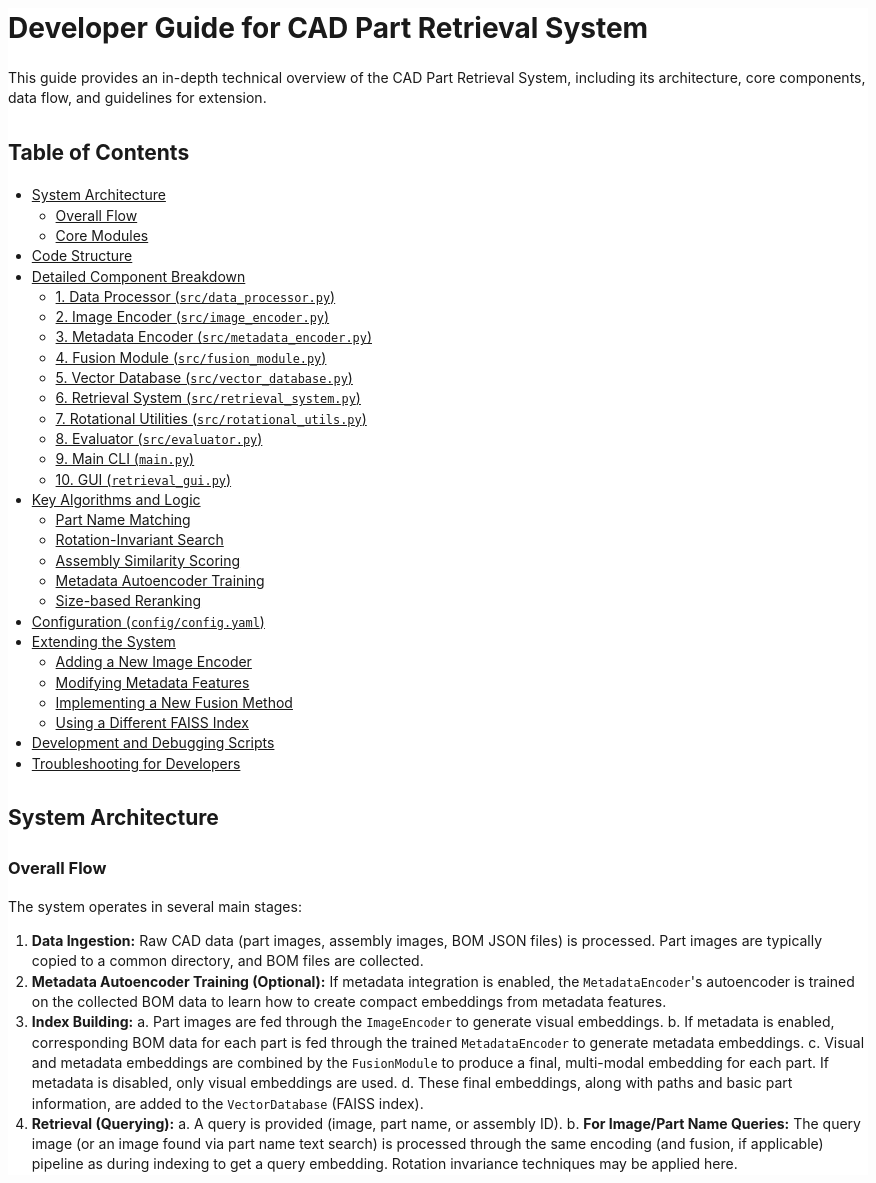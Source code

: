 # Developer Guide for CAD Part Retrieval System

This guide provides an in-depth technical overview of the CAD Part Retrieval System, including its architecture, core components, data flow, and guidelines for extension.

## Table of Contents

- [System Architecture](#system-architecture)
  - [Overall Flow](#overall-flow)
  - [Core Modules](#core-modules)
- [Code Structure](#code-structure)
- [Detailed Component Breakdown](#detailed-component-breakdown)
  - [1. Data Processor (`src/data_processor.py`)](#1-data-processor-srcdata_processorpy)
  - [2. Image Encoder (`src/image_encoder.py`)](#2-image-encoder-srcimage_encoderpy)
  - [3. Metadata Encoder (`src/metadata_encoder.py`)](#3-metadata-encoder-srcmetadata_encoderpy)
  - [4. Fusion Module (`src/fusion_module.py`)](#4-fusion-module-srcfusion_modulepy)
  - [5. Vector Database (`src/vector_database.py`)](#5-vector-database-srcvector_databasepy)
  - [6. Retrieval System (`src/retrieval_system.py`)](#6-retrieval-system-srcretrieval_systempy)
  - [7. Rotational Utilities (`src/rotational_utils.py`)](#7-rotational-utilities-srcrotational_utilspy)
  - [8. Evaluator (`src/evaluator.py`)](#8-evaluator-srcevaluatorpy)
  - [9. Main CLI (`main.py`)](#9-main-cli-mainpy)
  - [10. GUI (`retrieval_gui.py`)](#10-gui-retrieval_guipy)
- [Key Algorithms and Logic](#key-algorithms-and-logic)
  - [Part Name Matching](#part-name-matching)
  - [Rotation-Invariant Search](#rotation-invariant-search)
  - [Assembly Similarity Scoring](#assembly-similarity-scoring)
  - [Metadata Autoencoder Training](#metadata-autoencoder-training)
  - [Size-based Reranking](#size-based-reranking)
- [Configuration (`config/config.yaml`)](#configuration-configconfigyaml)
- [Extending the System](#extending-the-system)
  - [Adding a New Image Encoder](#adding-a-new-image-encoder)
  - [Modifying Metadata Features](#modifying-metadata-features)
  - [Implementing a New Fusion Method](#implementing-a-new-fusion-method)
  - [Using a Different FAISS Index](#using-a-different-faiss-index)
- [Development and Debugging Scripts](#development-and-debugging-scripts)
- [Troubleshooting for Developers](#troubleshooting-for-developers)

## System Architecture

### Overall Flow

The system operates in several main stages:

1. **Data Ingestion:** Raw CAD data (part images, assembly images, BOM JSON files) is processed. Part images are typically copied to a common directory, and BOM files are collected.
2. **Metadata Autoencoder Training (Optional):** If metadata integration is enabled, the `MetadataEncoder`'s autoencoder is trained on the collected BOM data to learn how to create compact embeddings from metadata features.
3. **Index Building:**
   a. Part images are fed through the `ImageEncoder` to generate visual embeddings.
   b. If metadata is enabled, corresponding BOM data for each part is fed through the trained `MetadataEncoder` to generate metadata embeddings.
   c. Visual and metadata embeddings are combined by the `FusionModule` to produce a final, multi-modal embedding for each part. If metadata is disabled, only visual embeddings are used.
   d. These final embeddings, along with paths and basic part information, are added to the `VectorDatabase` (FAISS index).
4. **Retrieval (Querying):**
   a. A query is provided (image, part name, or assembly ID).
   b. **For Image/Part Name Queries:** The query image (or an image found via part name text search) is processed through the same encoding (and fusion, if applicable) pipeline as during indexing to get a query embedding. Rotation invariance techniques may be applied here.